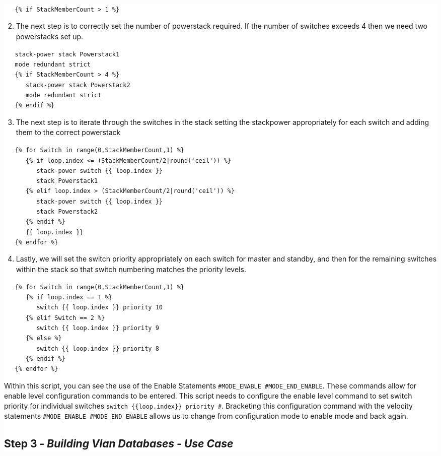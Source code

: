 [//]: # ({% raw %})
```j2
   {% if StackMemberCount > 1 %}
```
[//]: # ({% endraw %})

2. The next step is to correctly set the number of powerstack required. If the number of switches exceeds 4 then we need two powerstacks set up.

```j2
   stack-power stack Powerstack1
   mode redundant strict
   {% if StackMemberCount > 4 %}
      stack-power stack Powerstack2
      mode redundant strict
   {% endif %}
```

3. The next step is to iterate through the switches in the stack setting the stackpower appropriately for each switch and adding them to the correct powerstack 

[//]: # ({% raw %})
```j2
   {% for Switch in range(0,StackMemberCount,1) %}
      {% if loop.index <= (StackMemberCount/2|round('ceil')) %}
         stack-power switch {{ loop.index }}
         stack Powerstack1
      {% elif loop.index > (StackMemberCount/2|round('ceil')) %}
         stack-power switch {{ loop.index }}
         stack Powerstack2
      {% endif %}
      {{ loop.index }}
   {% endfor %}
```

4. Lastly, we will set the switch priority appropriately on each switch for master and standby, and then for the remaining switches within the stack so that switch numbering matches the priority levels.

```j2
   {% for Switch in range(0,StackMemberCount,1) %}
      {% if loop.index == 1 %}
         switch {{ loop.index }} priority 10
      {% elif Switch == 2 %}
         switch {{ loop.index }} priority 9
      {% else %}
         switch {{ loop.index }} priority 8
      {% endif %}
   {% endfor %}
```
[//]: # ({% endraw %})

Within this script, you can see the use of the Enable Statements `#MODE_ENABLE #MODE_END_ENABLE`. These commands allow for enable level configuration commands to be entered. This script needs to configure the enable level command to set switch priority for individual switches `switch {{loop.index}} priority #`. Bracketing this configuration command with the velocity statements `#MODE_ENABLE #MODE_END_ENABLE` allows us to change from configuration mode to enable mode and back again.

</details>

## Step 3 - ***Building Vlan Databases - Use Case***
